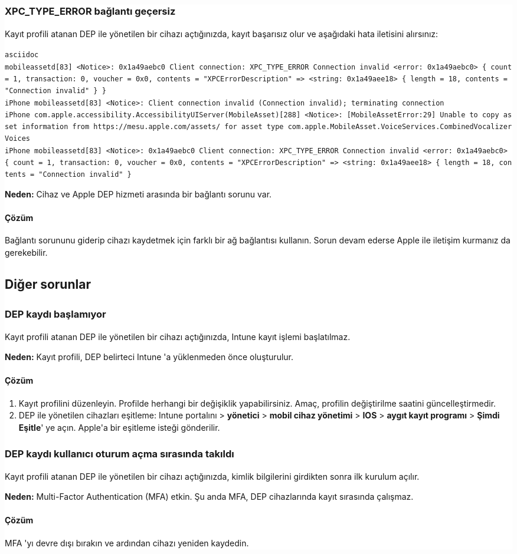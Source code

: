 ### <a name="xpc_type_error-connection-invalid"></a>XPC_TYPE_ERROR bağlantı geçersiz

Kayıt profili atanan DEP ile yönetilen bir cihazı açtığınızda, kayıt başarısız olur ve aşağıdaki hata iletisini alırsınız:

```
asciidoc
mobileassetd[83] <Notice>: 0x1a49aebc0 Client connection: XPC_TYPE_ERROR Connection invalid <error: 0x1a49aebc0> { count = 1, transaction: 0, voucher = 0x0, contents = "XPCErrorDescription" => <string: 0x1a49aee18> { length = 18, contents = "Connection invalid" } }
iPhone mobileassetd[83] <Notice>: Client connection invalid (Connection invalid); terminating connection
iPhone com.apple.accessibility.AccessibilityUIServer(MobileAsset)[288] <Notice>: [MobileAssetError:29] Unable to copy asset information from https://mesu.apple.com/assets/ for asset type com.apple.MobileAsset.VoiceServices.CombinedVocalizerVoices
iPhone mobileassetd[83] <Notice>: 0x1a49aebc0 Client connection: XPC_TYPE_ERROR Connection invalid <error: 0x1a49aebc0> { count = 1, transaction: 0, voucher = 0x0, contents = "XPCErrorDescription" => <string: 0x1a49aee18> { length = 18, contents = "Connection invalid" }
```

**Neden:** Cihaz ve Apple DEP hizmeti arasında bir bağlantı sorunu var.

#### <a name="resolution"></a>Çözüm
Bağlantı sorununu giderip cihazı kaydetmek için farklı bir ağ bağlantısı kullanın. Sorun devam ederse Apple ile iletişim kurmanız da gerekebilir.


## <a name="other-issues"></a>Diğer sorunlar

### <a name="dep-enrollment-doesnt-start"></a>DEP kaydı başlamıyor
Kayıt profili atanan DEP ile yönetilen bir cihazı açtığınızda, Intune kayıt işlemi başlatılmaz.

**Neden:** Kayıt profili, DEP belirteci Intune 'a yüklenmeden önce oluşturulur.

#### <a name="resolution"></a>Çözüm

1. Kayıt profilini düzenleyin. Profilde herhangi bir değişiklik yapabilirsiniz. Amaç, profilin değiştirilme saatini güncelleştirmedir.
2. DEP ile yönetilen cihazları eşitleme: Intune portalını > **yönetici** > **mobil cihaz yönetimi** > **IOS** > **aygıt kayıt programı** > **Şimdi Eşitle**' ye açın. Apple'a bir eşitleme isteği gönderilir.

### <a name="dep-enrollment-stuck-at-user-login"></a>DEP kaydı kullanıcı oturum açma sırasında takıldı
Kayıt profili atanan DEP ile yönetilen bir cihazı açtığınızda, kimlik bilgilerini girdikten sonra ilk kurulum açılır.

**Neden:** Multi-Factor Authentication (MFA) etkin. Şu anda MFA, DEP cihazlarında kayıt sırasında çalışmaz.

#### <a name="resolution"></a>Çözüm
MFA 'yı devre dışı bırakın ve ardından cihazı yeniden kaydedin.
